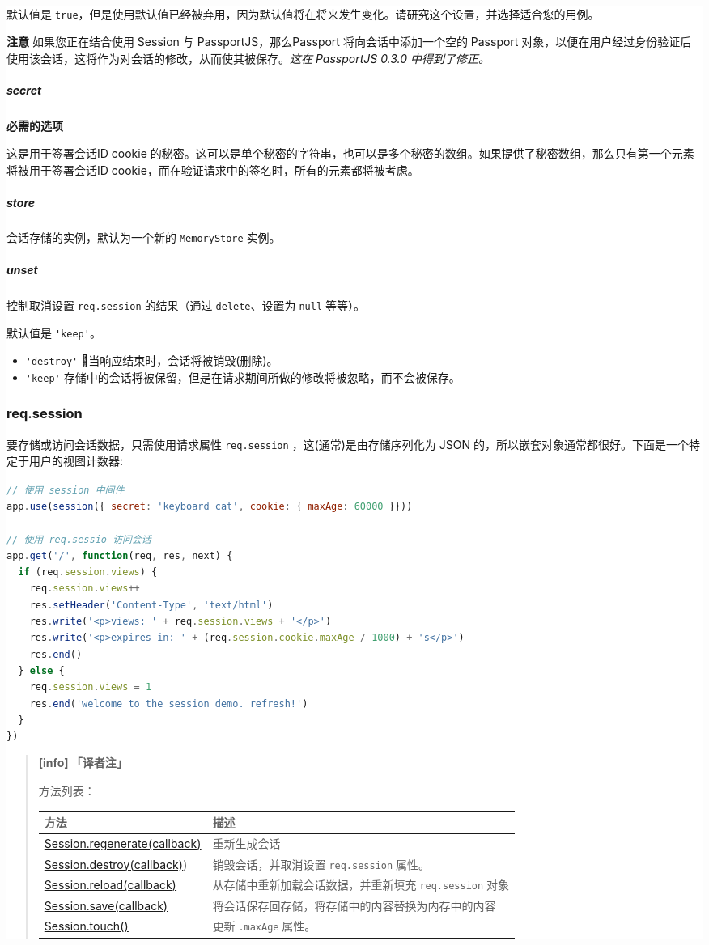 默认值是 `true`，但是使用默认值已经被弃用，因为默认值将在将来发生变化。请研究这个设置，并选择适合您的用例。

**注意** 如果您正在结合使用 Session 与 PassportJS，那么Passport 将向会话中添加一个空的 Passport 对象，以便在用户经过身份验证后使用该会话，这将作为对会话的修改，从而使其被保存。_这在 PassportJS 0.3.0 中得到了修正。_

##### secret

**必需的选项**

这是用于签署会话ID cookie 的秘密。这可以是单个秘密的字符串，也可以是多个秘密的数组。如果提供了秘密数组，那么只有第一个元素将被用于签署会话ID cookie，而在验证请求中的签名时，所有的元素都将被考虑。

##### store

会话存储的实例，默认为一个新的 `MemoryStore` 实例。

##### unset

控制取消设置 `req.session` 的结果（通过 `delete`、设置为 `null` 等等）。

默认值是 `'keep'`。

* `'destroy'` 当响应结束时，会话将被销毁\(删除\)。
* `'keep'` 存储中的会话将被保留，但是在请求期间所做的修改将被忽略，而不会被保存。


### req.session

要存储或访问会话数据，只需使用请求属性 `req.session` ，这\(通常\)是由存储序列化为 JSON 的，所以嵌套对象通常都很好。下面是一个特定于用户的视图计数器:

```js
// 使用 session 中间件
app.use(session({ secret: 'keyboard cat', cookie: { maxAge: 60000 }}))

// 使用 req.sessio 访问会话
app.get('/', function(req, res, next) {
  if (req.session.views) {
    req.session.views++
    res.setHeader('Content-Type', 'text/html')
    res.write('<p>views: ' + req.session.views + '</p>')
    res.write('<p>expires in: ' + (req.session.cookie.maxAge / 1000) + 's</p>')
    res.end()
  } else {
    req.session.views = 1
    res.end('welcome to the session demo. refresh!')
  }
})
```

> **\[info\] 「译者注」**
>
> 方法列表：
>
> | 方法| 描述 |
> | :--- | :--- |
> | [Session.regenerate\(callback\)](#sessionregeneratecallback) | 重新生成会话 |
> | [Session.destroy\(callback\)](#sessiondestroycallback)) | 销毁会话，并取消设置 `req.session` 属性。 |
> | [Session.reload\(callback\)](#sessionreloadcallback) | 从存储中重新加载会话数据，并重新填充 `req.session` 对象 |
> | [Session.save\(callback\) ](#sessionsavecallback)| 将会话保存回存储，将存储中的内容替换为内存中的内容 |
> | [Session.touch\(\) ](#sessiontouch)| 更新 `.maxAge` 属性。 |
